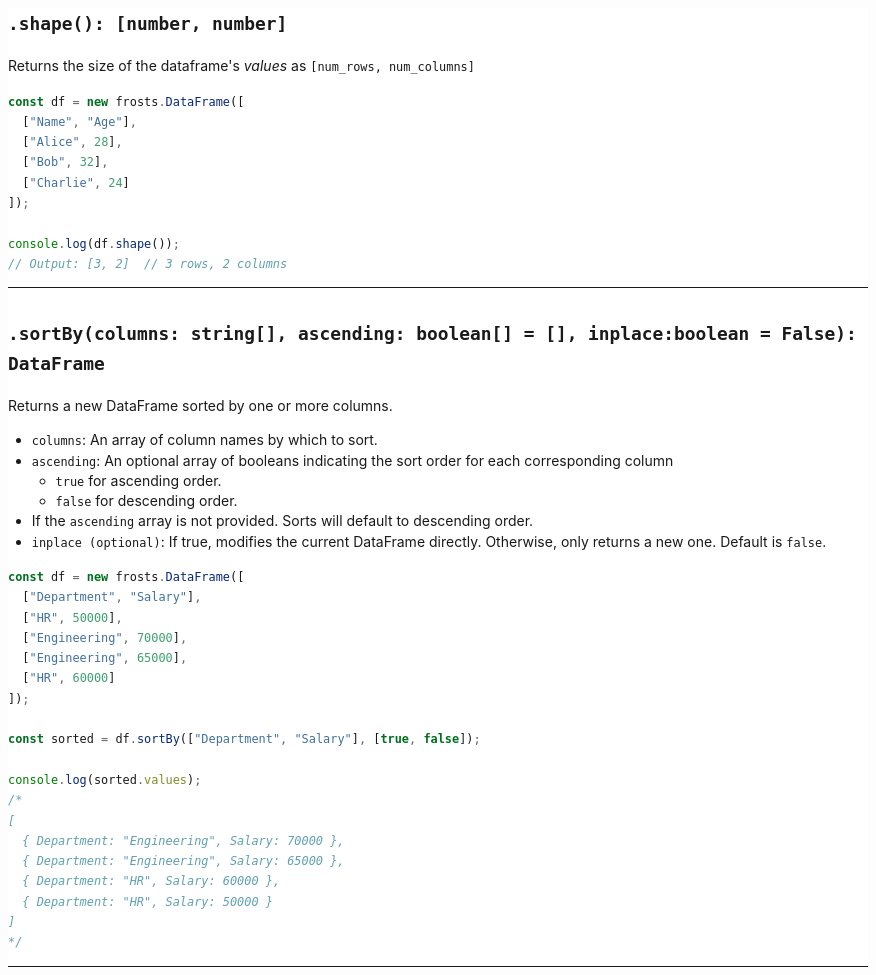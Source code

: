 
## `.shape(): [number, number]`

Returns the size of the dataframe's *values* as `[num_rows, num_columns]`

```ts
const df = new frosts.DataFrame([
  ["Name", "Age"],
  ["Alice", 28],
  ["Bob", 32],
  ["Charlie", 24]
]);

console.log(df.shape());
// Output: [3, 2]  // 3 rows, 2 columns
```

---

## `.sortBy(columns: string[], ascending: boolean[] = [], inplace:boolean = False): DataFrame`

Returns a new DataFrame sorted by one or more columns.

- `columns`: An array of column names by which to sort.
- `ascending`: An optional array of booleans indicating the sort order for each corresponding column
  - `true` for ascending order.
  - `false` for descending order.
- If the `ascending` array is not provided. Sorts will default to descending order.
- `inplace (optional)`: If true, modifies the current DataFrame directly. Otherwise, only returns a new one. Default is `false`.

```ts
const df = new frosts.DataFrame([
  ["Department", "Salary"],
  ["HR", 50000],
  ["Engineering", 70000],
  ["Engineering", 65000],
  ["HR", 60000]
]);

const sorted = df.sortBy(["Department", "Salary"], [true, false]);

console.log(sorted.values);
/*
[
  { Department: "Engineering", Salary: 70000 },
  { Department: "Engineering", Salary: 65000 },
  { Department: "HR", Salary: 60000 },
  { Department: "HR", Salary: 50000 }
]
*/
```

---